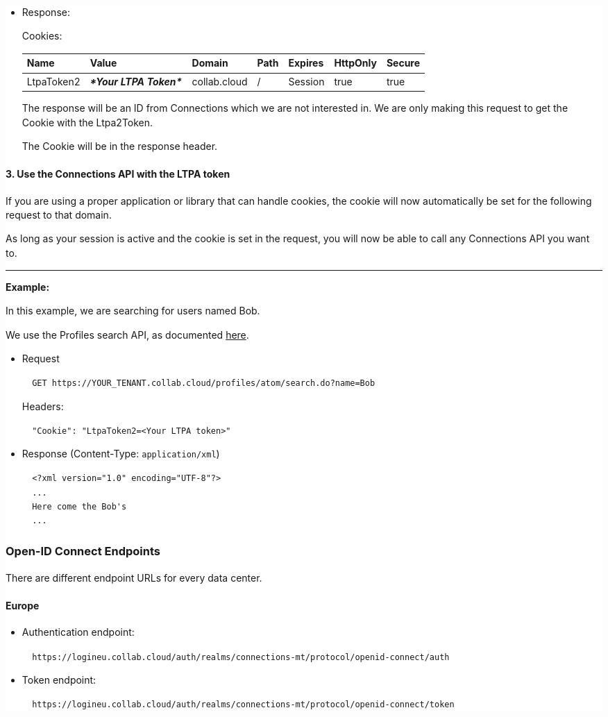 - Response:

    Cookies:

    | Name       | Value                     | Domain       | Path | Expires | HttpOnly | Secure |
    | :--------- | :------------------------ | :----------- | :--- | :------ | :------- | :----- |
    | LtpaToken2 | ***\*Your LTPA Token\**** | collab.cloud | /    | Session | true     | true   |

    The response will be an ID from Connections which we are not interested in. We are only making this request to get the Cookie with the Ltpa2Token.

    The Cookie will be in the response header.

#### 3. Use the Connections API with the LTPA token

If you are using a proper application or library that can handle cookies, the cookie will now automatically be set for the following request to that domain.

As long as your session is active and the cookie is set in the request, you will now be able to call any Connections API you want to.

---

**Example:**

In this example, we are searching for users named Bob.

We use the Profiles search API, as documented [here](https://ds_infolib.hcltechsw.com/ldd/lcwiki.nsf/xpAPIViewer.xsp?lookupName=HCL+Connections+6.5+API+Documentation#action=openDocument&res_title=Searching_Profiles_programmatically_65&content=apicontent).

- Request

        GET https://YOUR_TENANT.collab.cloud/profiles/atom/search.do?name=Bob

    Headers:

        "Cookie": "LtpaToken2=<Your LTPA token>"

- Response (Content-Type: `application/xml`)

        <?xml version="1.0" encoding="UTF-8"?>
        ...
        Here come the Bob's
        ...

### Open-ID Connect Endpoints

There are different endpoint URLs for every data center.

#### Europe

- Authentication endpoint:

        https://logineu.collab.cloud/auth/realms/connections-mt/protocol/openid-connect/auth

- Token endpoint:

        https://logineu.collab.cloud/auth/realms/connections-mt/protocol/openid-connect/token
